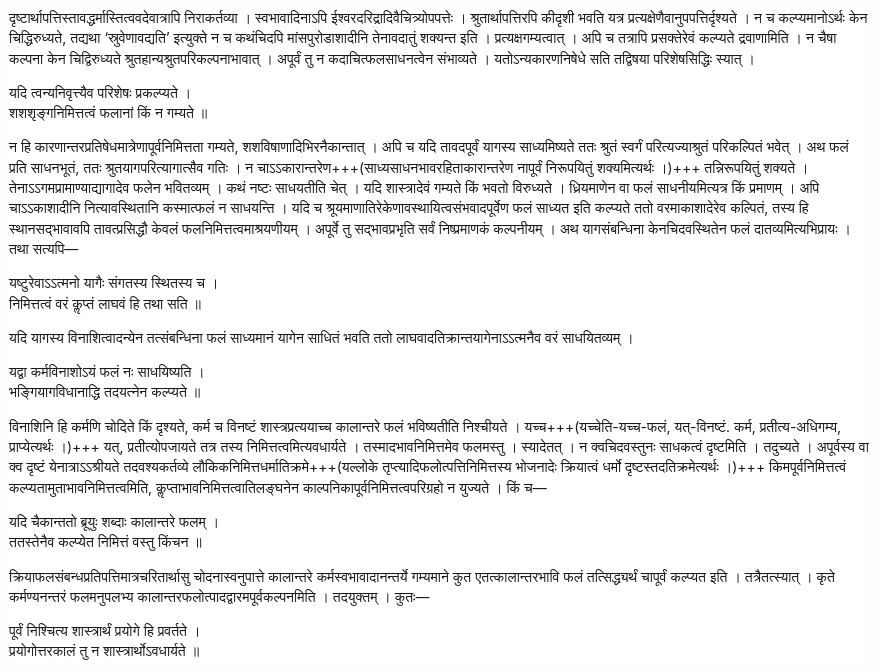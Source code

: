 
दृष्टार्थापत्तिस्तावद्धर्मास्तित्ववदेवात्रापि निराकर्तव्या । स्वभावादिनाऽपि ईश्वरदरिद्रादिवैचित्र्योपपत्तेः । श्रुतार्थापत्तिरपि कीदृशी भवति यत्र प्रत्यक्षेणैवानुपपत्तिर्दृश्यते । न च कल्प्यमानोऽर्थः केन चिद्धिरुध्यते, तद्यथा ‘स्रुवेणावद्यति’ इत्युक्ते न च कथंचिदपि मांसपुरोडाशादीनि तेनावदातुं शक्यन्त इति । प्रत्यक्षगम्यत्वात् । अपि च तत्रापि प्रसक्तेरेवं कल्प्यते द्रवाणामिति । न चैषा कल्पना केन चिद्विरुध्यते श्रुतहान्यश्रुतपरिकल्पनाभावात् । अपूर्वं तु न कदाचित्फलसाधनत्वेन संभाव्यते । यतोऽन्यकारणनिषेधे सति तद्विषया परिशेषसिद्धिः स्यात् ।

यदि त्वन्यनिवृत्त्यैव परिशेषः प्रकल्प्यते ।  
शशशृङ्गनिमित्तत्वं फलानां किं न गम्यते ॥  


न हि कारणान्तरप्रतिषेधमात्रेणापूर्वनिमित्तता गम्यते, शशविषाणादिभिरनैकान्तात् । अपि च यदि तावदपूर्वं यागस्य साध्यमिष्यते ततः श्रुतं स्वर्गं परित्यज्याश्रुतं परिकल्पितं भवेत् । अथ फलं प्रति साधनभूतं, ततः श्रुतयागपरित्यागात्सैव गतिः । न चाऽऽकारान्तरेण+++(साध्यसाधनभावरहिताकारान्तरेण नापूर्वं निरूपयितुं शक्यमित्यर्थः ।)+++ तन्निरूपयितुं शक्यते । तेनाऽऽगमप्रामाण्याद्यागादेव फलेन भवितव्यम् । कथं नष्टः साधयतीति चेत् । यदि शास्त्रादेवं गम्यते किं भवतो विरुध्यते । ध्रियमाणेन वा फलं साधनीयमित्यत्र किं प्रमाणम् । अपि चाऽऽकाशादीनि नित्यावस्थितानि कस्मात्फलं न साधयन्ति । यदि च श्रूयमाणातिरेकेणावस्थायित्वसंभवादपूर्वेण फलं साध्यत इति कल्प्यते ततो वरमाकाशादेरेव कल्पितं, तस्य हि स्थानसद्भावावपि तावत्प्रसिद्धौ केवलं फलनिमित्तत्वमाश्रयणीयम् । अपूर्वे तु सद्भावप्रभृति सर्वं निष्प्रमाणकं कल्पनीयम् । अथ यागसंबन्धिना केनचिदवस्थितेन फलं दातव्यमित्यभिप्रायः । तथा सत्यपि—

यष्टुरेवाऽऽत्मनो यागैः संगतस्य स्थितस्य च ।  
निमित्तत्वं वरं कॢप्तं लाघवं हि तथा सति ॥  


यदि यागस्य विनाशित्वादन्येन तत्संबन्धिना फलं साध्यमानं यागेन साधितं भवति ततो लाघवादतिक्रान्तयागेनाऽऽत्मनैव वरं साधयितव्यम् ।

यद्वा कर्मविनाशोऽयं फलं नः साधयिष्यति ।  
भङ्गियागविधानाद्धि तदयत्नेन कल्प्यते ॥  


विनाशिनि हि कर्मणि चोदिते किं दृश्यते, कर्म च विनष्टं शास्त्रप्रत्ययाच्च कालान्तरे फलं भविष्यतीति निश्चीयते । यच्च+++(यच्चेति-यच्च-फलं, यत्-विनष्टं. कर्म, प्रतीत्य-अधिगम्य, प्राप्येत्यर्थः ।)+++ यत्, प्रतीत्योपजायते तत्र तस्य निमित्तत्वमित्यवधार्यते । तस्मादभावनिमित्तमेव फलमस्तु । स्यादेतत् । न क्वचिदवस्तुनः साधकत्वं दृष्टमिति । तदुच्यते । अपूर्वस्य वा क्व दृष्टं येनात्राऽऽश्रीयते तदवश्यकर्तव्ये लौकिकनिमित्तधर्मातिक्रमे+++(यल्लोके तृप्त्यादिफलोत्पत्तिनिमित्तस्य भोजनादेः क्रियात्वं धर्मो दृष्टस्तदतिक्रमेत्यर्थः ।)+++ किमपूर्वनिमित्तत्वं कल्प्यतामुताभावनिमित्तत्वमिति, कॢप्ताभावनिमित्तत्वातिलङ्घनेन काल्पनिकापूर्वनिमित्तत्वपरिग्रहो न युज्यते । किं च—

यदि चैकान्ततो ब्रूयुः शब्दाः कालान्तरे फलम् ।  
ततस्तेनैव कल्प्येत निमित्तं वस्तु किंचन ॥  


क्रियाफलसंबन्धप्रतिपत्तिमात्रचरितार्थासु चोदनास्वनुपात्ते कालान्तरे कर्मस्वभावादानन्तर्ये गम्यमाने कुत एतत्कालान्तरभावि फलं तत्सिद्ध्यर्थं चापूर्वं कल्प्यत इति । तत्रैतत्स्यात् । कृते कर्मण्यनन्तरं फलमनुपलभ्य कालान्तरफलोत्पादद्वारमपूर्वकल्पनमिति । तदयुक्तम् । कुतः—

पूर्वं निश्चित्य शास्त्रार्थं प्रयोगे हि प्रवर्तते ।  
प्रयोगोत्तरकालं तु न शास्त्रार्थोऽवधार्यते ॥  


